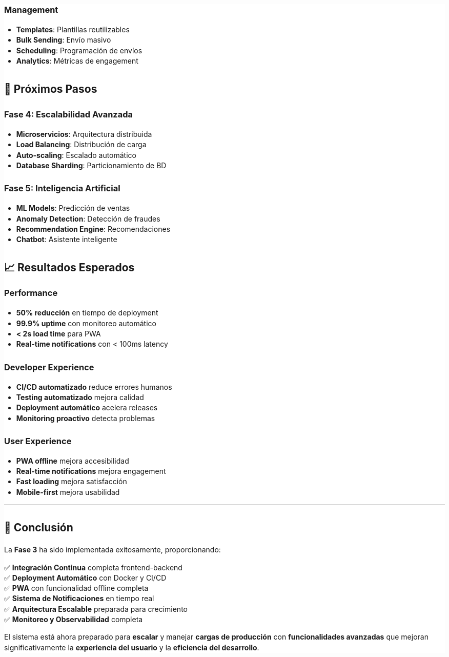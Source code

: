 ### **Management**
- **Templates**: Plantillas reutilizables
- **Bulk Sending**: Envío masivo
- **Scheduling**: Programación de envíos
- **Analytics**: Métricas de engagement

## 🎯 **Próximos Pasos**

### **Fase 4: Escalabilidad Avanzada**
- **Microservicios**: Arquitectura distribuida
- **Load Balancing**: Distribución de carga
- **Auto-scaling**: Escalado automático
- **Database Sharding**: Particionamiento de BD

### **Fase 5: Inteligencia Artificial**
- **ML Models**: Predicción de ventas
- **Anomaly Detection**: Detección de fraudes
- **Recommendation Engine**: Recomendaciones
- **Chatbot**: Asistente inteligente

## 📈 **Resultados Esperados**

### **Performance**
- **50% reducción** en tiempo de deployment
- **99.9% uptime** con monitoreo automático
- **< 2s load time** para PWA
- **Real-time notifications** con < 100ms latency

### **Developer Experience**
- **CI/CD automatizado** reduce errores humanos
- **Testing automatizado** mejora calidad
- **Deployment automático** acelera releases
- **Monitoring proactivo** detecta problemas

### **User Experience**
- **PWA offline** mejora accesibilidad
- **Real-time notifications** mejora engagement
- **Fast loading** mejora satisfacción
- **Mobile-first** mejora usabilidad

---

## 🎉 **Conclusión**

La **Fase 3** ha sido implementada exitosamente, proporcionando:

✅ **Integración Continua** completa frontend-backend  
✅ **Deployment Automático** con Docker y CI/CD  
✅ **PWA** con funcionalidad offline completa  
✅ **Sistema de Notificaciones** en tiempo real  
✅ **Arquitectura Escalable** preparada para crecimiento  
✅ **Monitoreo y Observabilidad** completa  

El sistema está ahora preparado para **escalar** y manejar **cargas de producción** con **funcionalidades avanzadas** que mejoran significativamente la **experiencia del usuario** y la **eficiencia del desarrollo**.
